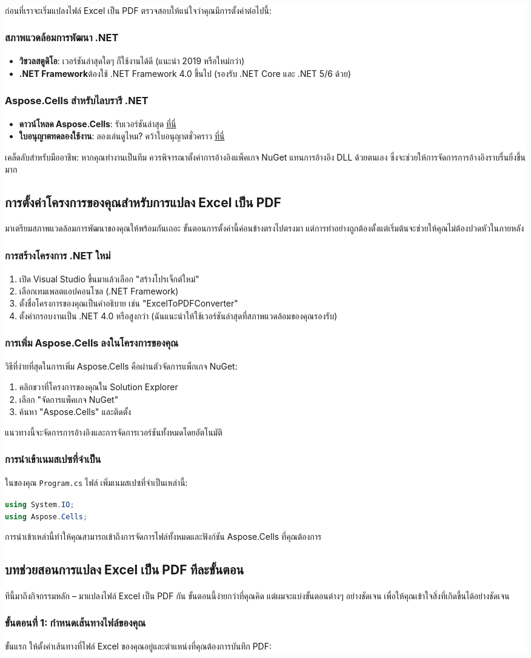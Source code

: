 ก่อนที่เราจะเริ่มแปลงไฟล์ Excel เป็น PDF ตรวจสอบให้แน่ใจว่าคุณมีการตั้งค่าต่อไปนี้:

### สภาพแวดล้อมการพัฒนา .NET
- **วิชวลสตูดิโอ**: เวอร์ชันล่าสุดใดๆ ก็ใช้งานได้ดี (แนะนำ 2019 หรือใหม่กว่า)
- **.NET Framework**ต้องใช้ .NET Framework 4.0 ขึ้นไป (รองรับ .NET Core และ .NET 5/6 ด้วย)

### Aspose.Cells สำหรับไลบรารี .NET
- **ดาวน์โหลด Aspose.Cells**: รับเวอร์ชันล่าสุด [ที่นี่](https://releases.aspose.com/cells/net/)
- **ใบอนุญาตทดลองใช้งาน**: ลองเล่นดูไหม? คว้าใบอนุญาตชั่วคราว [ที่นี่](https://purchase.conholdate.com/temporary-license/)

เคล็ดลับสำหรับมืออาชีพ: หากคุณทำงานเป็นทีม ควรพิจารณาตั้งค่าการอ้างอิงแพ็คเกจ NuGet แทนการอ้างอิง DLL ด้วยตนเอง ซึ่งจะช่วยให้การจัดการการอ้างอิงราบรื่นยิ่งขึ้นมาก

## การตั้งค่าโครงการของคุณสำหรับการแปลง Excel เป็น PDF

มาเตรียมสภาพแวดล้อมการพัฒนาของคุณให้พร้อมกันเถอะ ขั้นตอนการตั้งค่านี้ค่อนข้างตรงไปตรงมา แต่การทำอย่างถูกต้องตั้งแต่เริ่มต้นจะช่วยให้คุณไม่ต้องปวดหัวในภายหลัง

### การสร้างโครงการ .NET ใหม่
1. เปิด Visual Studio ขึ้นมาแล้วเลือก "สร้างโปรเจ็กต์ใหม่"
2. เลือกเทมเพลตแอปคอนโซล (.NET Framework)
3. ตั้งชื่อโครงการของคุณเป็นคำอธิบาย เช่น "ExcelToPDFConverter"
4. ตั้งค่ากรอบงานเป็น .NET 4.0 หรือสูงกว่า (ฉันแนะนำให้ใช้เวอร์ชันล่าสุดที่สภาพแวดล้อมของคุณรองรับ)

### การเพิ่ม Aspose.Cells ลงในโครงการของคุณ
วิธีที่ง่ายที่สุดในการเพิ่ม Aspose.Cells คือผ่านตัวจัดการแพ็กเกจ NuGet:

1. คลิกขวาที่โครงการของคุณใน Solution Explorer
2. เลือก "จัดการแพ็คเกจ NuGet"
3. ค้นหา "Aspose.Cells" และติดตั้ง

แนวทางนี้จะจัดการการอ้างอิงและการจัดการเวอร์ชันทั้งหมดโดยอัตโนมัติ

### การนำเข้าเนมสเปซที่จำเป็น
ในของคุณ `Program.cs` ไฟล์ เพิ่มเนมสเปซที่จำเป็นเหล่านี้:

```csharp
using System.IO;
using Aspose.Cells;
```

การนำเข้าเหล่านี้ทำให้คุณสามารถเข้าถึงการจัดการไฟล์ทั้งหมดและฟังก์ชัน Aspose.Cells ที่คุณต้องการ

## บทช่วยสอนการแปลง Excel เป็น PDF ทีละขั้นตอน

ทีนี้มาถึงกิจกรรมหลัก – มาแปลงไฟล์ Excel เป็น PDF กัน ขั้นตอนนี้ง่ายกว่าที่คุณคิด แต่ผมจะแบ่งขั้นตอนต่างๆ อย่างชัดเจน เพื่อให้คุณเข้าใจสิ่งที่เกิดขึ้นได้อย่างชัดเจน

### ขั้นตอนที่ 1: กำหนดเส้นทางไฟล์ของคุณ
ขั้นแรก ให้ตั้งค่าเส้นทางที่ไฟล์ Excel ของคุณอยู่และตำแหน่งที่คุณต้องการบันทึก PDF:
